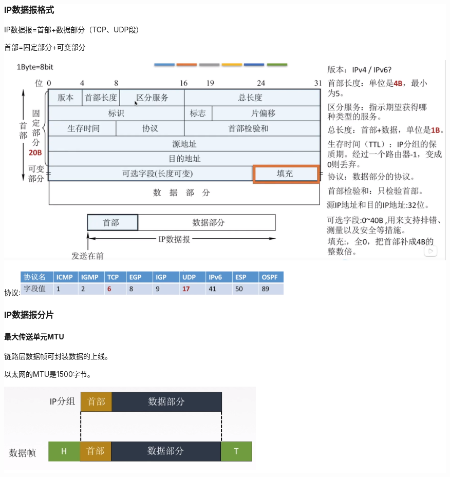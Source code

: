 ### IP数据报格式

IP数据报=首部+数据部分（TCP、UDP段）

首部=固定部分+可变部分

![image-20210810110104027](.images/image-20210810110104027.png)



协议:<img src=".images/image-20210810105814951.png" alt="image-20210810105814951" style="zoom:50%;" />



### IP数据报分片

#### 最大传送单元MTU 

链路层数据帧可封装数据的上线。

以太网的MTU是1500字节。

<img src=".images/image-20210810110440357.png" alt="image-20210810110440357" style="zoom:50%;" />

